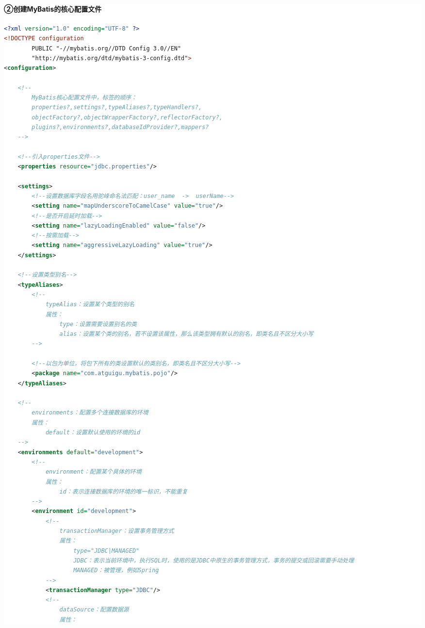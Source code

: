 #### ②创建MyBatis的核心配置文件

```xml
<?xml version="1.0" encoding="UTF-8" ?>
<!DOCTYPE configuration
        PUBLIC "-//mybatis.org//DTD Config 3.0//EN"
        "http://mybatis.org/dtd/mybatis-3-config.dtd">
<configuration>

    <!--
        MyBatis核心配置文件中，标签的顺序：
        properties?,settings?,typeAliases?,typeHandlers?,
        objectFactory?,objectWrapperFactory?,reflectorFactory?,
        plugins?,environments?,databaseIdProvider?,mappers?
    -->

    <!--引入properties文件-->
    <properties resource="jdbc.properties"/>

    <settings>
        <!--设置数据库字段名用驼峰命名法匹配：user_name  ->  userName-->
        <setting name="mapUnderscoreToCamelCase" value="true"/>
        <!--是否开启延时加载-->
        <setting name="lazyLoadingEnabled" value="false"/>
        <!--按需加载-->
        <setting name="aggressiveLazyLoading" value="true"/>
    </settings>

    <!--设置类型别名-->
    <typeAliases>
        <!--
            typeAlias：设置某个类型的别名
            属性：
                type：设置需要设置别名的类
                alias：设置某个类的别名，若不设置该属性，那么该类型拥有默认的别名，即类名且不区分大小写
        -->

        <!--以包为单位，将包下所有的类设置默认的类别名，即类名且不区分大小写-->
        <package name="com.atguigu.mybatis.pojo"/>
    </typeAliases>

    <!--
        environments：配置多个连接数据库的环境
        属性：
            default：设置默认使用的环境的id
    -->
    <environments default="development">
        <!--
            environment：配置某个具体的环境
            属性：
                id：表示连接数据库的环境的唯一标识，不能重复
        -->
        <environment id="development">
            <!--
                transactionManager：设置事务管理方式
                属性：
                    type="JDBC|MANAGED"
                    JDBC：表示当前环境中，执行SQL时，使用的是JDBC中原生的事务管理方式，事务的提交或回滚需要手动处理
                    MANAGED：被管理，例如Spring
            -->
            <transactionManager type="JDBC"/>
            <!--
                dataSource：配置数据源
                属性：
```